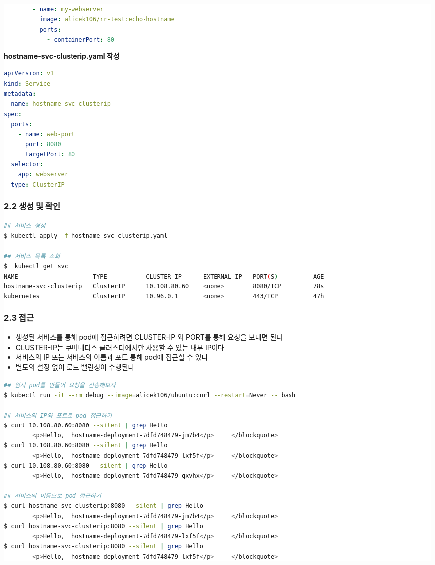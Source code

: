 ```yaml
        - name: my-webserver
          image: alicek106/rr-test:echo-hostname
          ports:
            - containerPort: 80
```

**hostname-svc-clusterip.yaml 작성**

```yaml
apiVersion: v1
kind: Service
metadata:
  name: hostname-svc-clusterip
spec:
  ports:
    - name: web-port
      port: 8080
      targetPort: 80
  selector:
    app: webserver
  type: ClusterIP
```

### 2.2 생성 및 확인

```bash
## 서비스 생성
$ kubectl apply -f hostname-svc-clusterip.yaml

## 서비스 목록 조회
$  kubectl get svc
NAME                     TYPE           CLUSTER-IP      EXTERNAL-IP   PORT(S)          AGE
hostname-svc-clusterip   ClusterIP      10.108.80.60    <none>        8080/TCP         78s
kubernetes               ClusterIP      10.96.0.1       <none>        443/TCP          47h
```

### 2.3 접근

- 생성된 서비스를 통해 pod에 접근하려면 CLUSTER-IP 와 PORT를 통해 요청을 보내면 된다
- CLUSTER-IP는 쿠버네티스 클러스터에서만 사용할 수 있는 내부 IP이다
- 서비스의 IP 또는 서비스의 이름과 포트 통해 pod에 접근할 수 있다
- 별도의 설정 없이 로드 밸런싱이 수행된다

```bash
## 임시 pod를 만들어 요청을 전송해보자
$ kubectl run -it --rm debug --image=alicek106/ubuntu:curl --restart=Never -- bash

## 서비스의 IP와 포트로 pod 접근하기
$ curl 10.108.80.60:8080 --silent | grep Hello
        <p>Hello,  hostname-deployment-7dfd748479-jm7b4</p>     </blockquote>
$ curl 10.108.80.60:8080 --silent | grep Hello
        <p>Hello,  hostname-deployment-7dfd748479-lxf5f</p>     </blockquote>
$ curl 10.108.80.60:8080 --silent | grep Hello
        <p>Hello,  hostname-deployment-7dfd748479-qxvhx</p>     </blockquote>

## 서비스의 이름으로 pod 접근하기
$ curl hostname-svc-clusterip:8080 --silent | grep Hello
        <p>Hello,  hostname-deployment-7dfd748479-jm7b4</p>     </blockquote>
$ curl hostname-svc-clusterip:8080 --silent | grep Hello
        <p>Hello,  hostname-deployment-7dfd748479-lxf5f</p>     </blockquote>
$ curl hostname-svc-clusterip:8080 --silent | grep Hello
        <p>Hello,  hostname-deployment-7dfd748479-lxf5f</p>     </blockquote>
```
